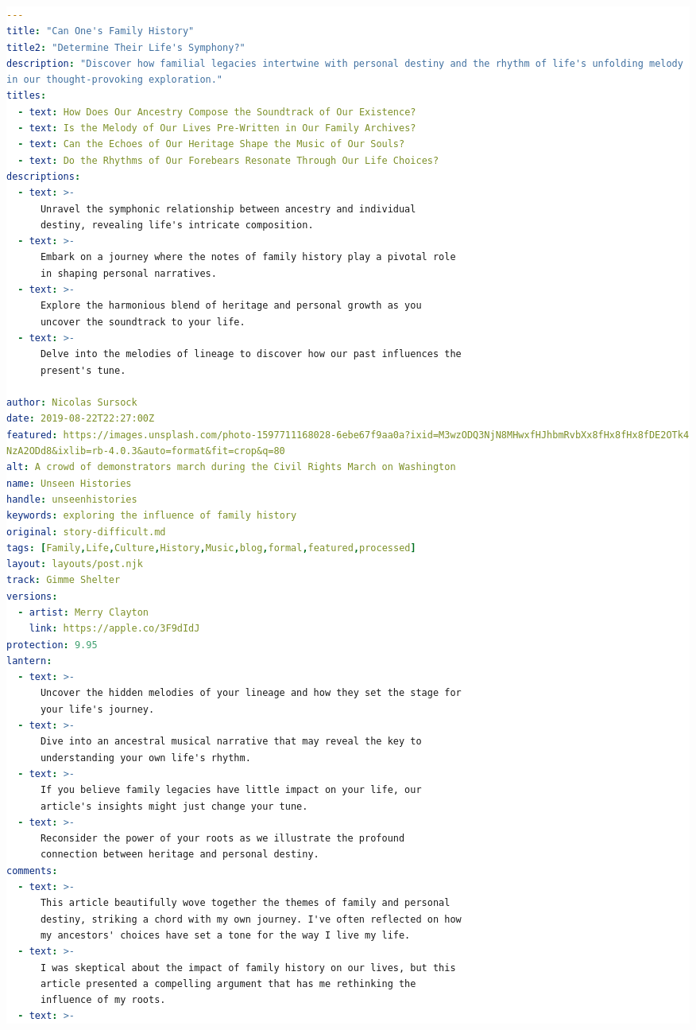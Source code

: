 ```yaml
---
title: "Can One's Family History"
title2: "Determine Their Life's Symphony?"
description: "Discover how familial legacies intertwine with personal destiny and the rhythm of life's unfolding melody in our thought-provoking exploration."
titles:
  - text: How Does Our Ancestry Compose the Soundtrack of Our Existence?
  - text: Is the Melody of Our Lives Pre-Written in Our Family Archives?
  - text: Can the Echoes of Our Heritage Shape the Music of Our Souls?
  - text: Do the Rhythms of Our Forebears Resonate Through Our Life Choices?
descriptions:
  - text: >-
      Unravel the symphonic relationship between ancestry and individual
      destiny, revealing life's intricate composition.
  - text: >-
      Embark on a journey where the notes of family history play a pivotal role
      in shaping personal narratives.
  - text: >-
      Explore the harmonious blend of heritage and personal growth as you
      uncover the soundtrack to your life.
  - text: >-
      Delve into the melodies of lineage to discover how our past influences the
      present's tune.

author: Nicolas Sursock
date: 2019-08-22T22:27:00Z
featured: https://images.unsplash.com/photo-1597711168028-6ebe67f9aa0a?ixid=M3wzODQ3NjN8MHwxfHJhbmRvbXx8fHx8fHx8fDE2OTk4NzA2ODd8&ixlib=rb-4.0.3&auto=format&fit=crop&q=80
alt: A crowd of demonstrators march during the Civil Rights March on Washington
name: Unseen Histories
handle: unseenhistories
keywords: exploring the influence of family history
original: story-difficult.md
tags: [Family,Life,Culture,History,Music,blog,formal,featured,processed]
layout: layouts/post.njk
track: Gimme Shelter
versions:
  - artist: Merry Clayton
    link: https://apple.co/3F9dIdJ
protection: 9.95
lantern:
  - text: >-
      Uncover the hidden melodies of your lineage and how they set the stage for
      your life's journey.
  - text: >-
      Dive into an ancestral musical narrative that may reveal the key to
      understanding your own life's rhythm.
  - text: >-
      If you believe family legacies have little impact on your life, our
      article's insights might just change your tune.
  - text: >-
      Reconsider the power of your roots as we illustrate the profound
      connection between heritage and personal destiny.
comments:
  - text: >-
      This article beautifully wove together the themes of family and personal
      destiny, striking a chord with my own journey. I've often reflected on how
      my ancestors' choices have set a tone for the way I live my life.
  - text: >-
      I was skeptical about the impact of family history on our lives, but this
      article presented a compelling argument that has me rethinking the
      influence of my roots.
  - text: >-
```